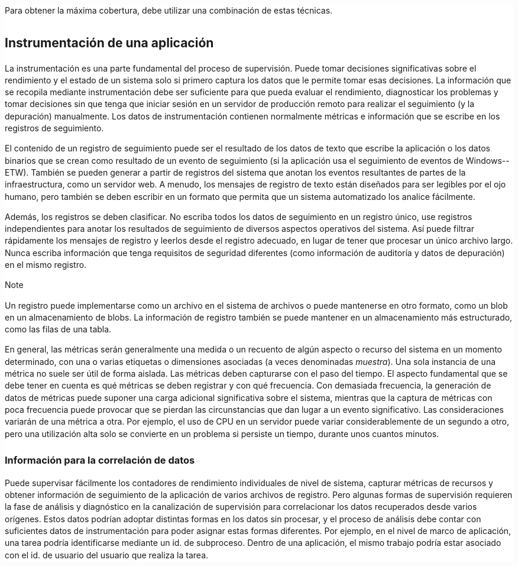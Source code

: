 Para obtener la máxima cobertura, debe utilizar una combinación de estas técnicas.

<a name="instrumenting-an-application"></a>

## <a name="instrumenting-an-application"></a>Instrumentación de una aplicación
La instrumentación es una parte fundamental del proceso de supervisión. Puede tomar decisiones significativas sobre el rendimiento y el estado de un sistema solo si primero captura los datos que le permite tomar esas decisiones. La información que se recopila mediante instrumentación debe ser suficiente para que pueda evaluar el rendimiento, diagnosticar los problemas y tomar decisiones sin que tenga que iniciar sesión en un servidor de producción remoto para realizar el seguimiento (y la depuración) manualmente. Los datos de instrumentación contienen normalmente métricas e información que se escribe en los registros de seguimiento.

El contenido de un registro de seguimiento puede ser el resultado de los datos de texto que escribe la aplicación o los datos binarios que se crean como resultado de un evento de seguimiento (si la aplicación usa el seguimiento de eventos de Windows--ETW). También se pueden generar a partir de registros del sistema que anotan los eventos resultantes de partes de la infraestructura, como un servidor web. A menudo, los mensajes de registro de texto están diseñados para ser legibles por el ojo humano, pero también se deben escribir en un formato que permita que un sistema automatizado los analice fácilmente.

Además, los registros se deben clasificar. No escriba todos los datos de seguimiento en un registro único, use registros independientes para anotar los resultados de seguimiento de diversos aspectos operativos del sistema. Así puede filtrar rápidamente los mensajes de registro y leerlos desde el registro adecuado, en lugar de tener que procesar un único archivo largo. Nunca escriba información que tenga requisitos de seguridad diferentes (como información de auditoría y datos de depuración) en el mismo registro.

> [!NOTE]
> Un registro puede implementarse como un archivo en el sistema de archivos o puede mantenerse en otro formato, como un blob en un almacenamiento de blobs. La información de registro también se puede mantener en un almacenamiento más estructurado, como las filas de una tabla.
> 
> 

En general, las métricas serán generalmente una medida o un recuento de algún aspecto o recurso del sistema en un momento determinado, con una o varias etiquetas o dimensiones asociadas (a veces denominadas *muestra*). Una sola instancia de una métrica no suele ser útil de forma aislada. Las métricas deben capturarse con el paso del tiempo. El aspecto fundamental que se debe tener en cuenta es qué métricas se deben registrar y con qué frecuencia. Con demasiada frecuencia, la generación de datos de métricas puede suponer una carga adicional significativa sobre el sistema, mientras que la captura de métricas con poca frecuencia puede provocar que se pierdan las circunstancias que dan lugar a un evento significativo. Las consideraciones variarán de una métrica a otra. Por ejemplo, el uso de CPU en un servidor puede variar considerablemente de un segundo a otro, pero una utilización alta solo se convierte en un problema si persiste un tiempo, durante unos cuantos minutos.

<a name="information-for-correlating-data"></a>

### <a name="information-for-correlating-data"></a>Información para la correlación de datos
Puede supervisar fácilmente los contadores de rendimiento individuales de nivel de sistema, capturar métricas de recursos y obtener información de seguimiento de la aplicación de varios archivos de registro. Pero algunas formas de supervisión requieren la fase de análisis y diagnóstico en la canalización de supervisión para correlacionar los datos recuperados desde varios orígenes. Estos datos podrían adoptar distintas formas en los datos sin procesar, y el proceso de análisis debe contar con suficientes datos de instrumentación para poder asignar estas formas diferentes. Por ejemplo, en el nivel de marco de aplicación, una tarea podría identificarse mediante un id. de subproceso. Dentro de una aplicación, el mismo trabajo podría estar asociado con el id. de usuario del usuario que realiza la tarea.
